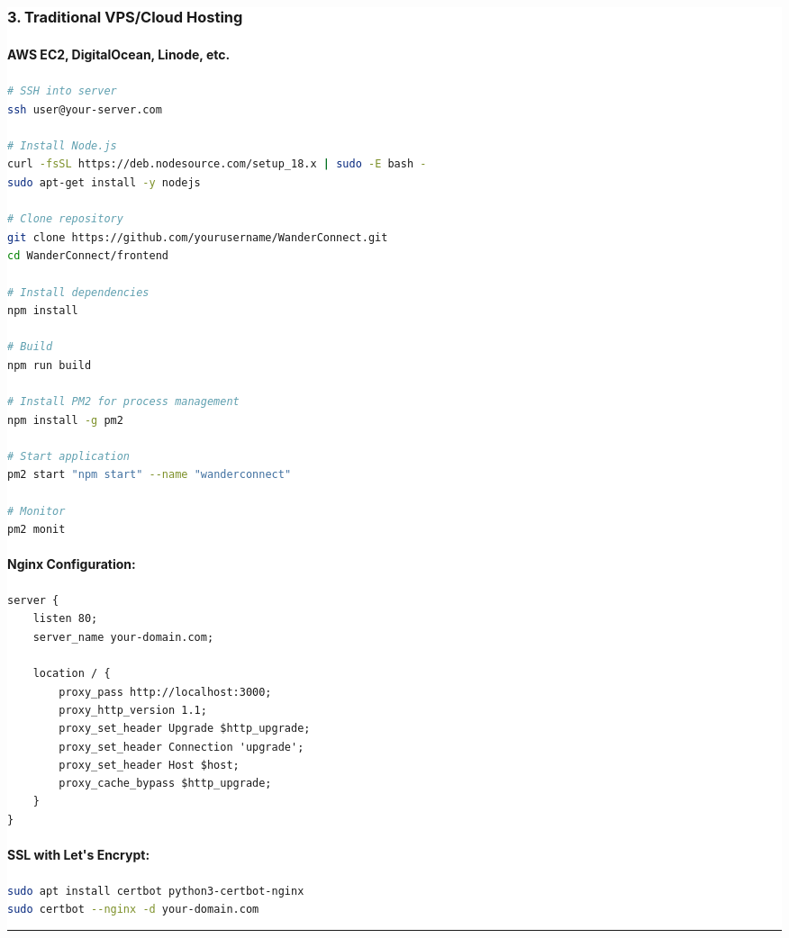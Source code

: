 ### 3. Traditional VPS/Cloud Hosting

#### AWS EC2, DigitalOcean, Linode, etc.

```bash
# SSH into server
ssh user@your-server.com

# Install Node.js
curl -fsSL https://deb.nodesource.com/setup_18.x | sudo -E bash -
sudo apt-get install -y nodejs

# Clone repository
git clone https://github.com/yourusername/WanderConnect.git
cd WanderConnect/frontend

# Install dependencies
npm install

# Build
npm run build

# Install PM2 for process management
npm install -g pm2

# Start application
pm2 start "npm start" --name "wanderconnect"

# Monitor
pm2 monit
```

#### Nginx Configuration:
```nginx
server {
    listen 80;
    server_name your-domain.com;

    location / {
        proxy_pass http://localhost:3000;
        proxy_http_version 1.1;
        proxy_set_header Upgrade $http_upgrade;
        proxy_set_header Connection 'upgrade';
        proxy_set_header Host $host;
        proxy_cache_bypass $http_upgrade;
    }
}
```

#### SSL with Let's Encrypt:
```bash
sudo apt install certbot python3-certbot-nginx
sudo certbot --nginx -d your-domain.com
```

---